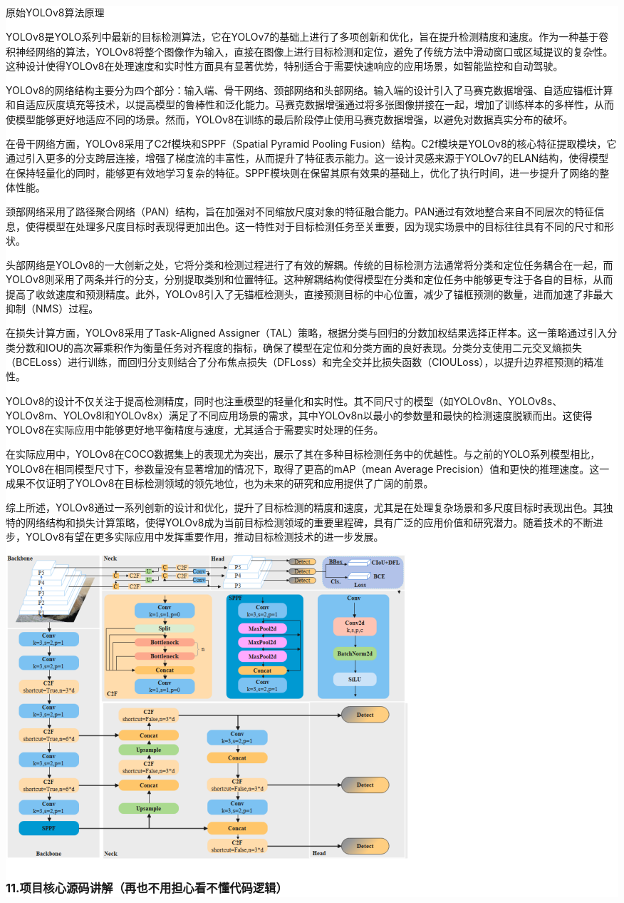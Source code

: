 原始YOLOv8算法原理

YOLOv8是YOLO系列中最新的目标检测算法，它在YOLOv7的基础上进行了多项创新和优化，旨在提升检测精度和速度。作为一种基于卷积神经网络的算法，YOLOv8将整个图像作为输入，直接在图像上进行目标检测和定位，避免了传统方法中滑动窗口或区域提议的复杂性。这种设计使得YOLOv8在处理速度和实时性方面具有显著优势，特别适合于需要快速响应的应用场景，如智能监控和自动驾驶。

YOLOv8的网络结构主要分为四个部分：输入端、骨干网络、颈部网络和头部网络。输入端的设计引入了马赛克数据增强、自适应锚框计算和自适应灰度填充等技术，以提高模型的鲁棒性和泛化能力。马赛克数据增强通过将多张图像拼接在一起，增加了训练样本的多样性，从而使模型能够更好地适应不同的场景。然而，YOLOv8在训练的最后阶段停止使用马赛克数据增强，以避免对数据真实分布的破坏。

在骨干网络方面，YOLOv8采用了C2f模块和SPPF（Spatial Pyramid Pooling Fusion）结构。C2f模块是YOLOv8的核心特征提取模块，它通过引入更多的分支跨层连接，增强了梯度流的丰富性，从而提升了特征表示能力。这一设计灵感来源于YOLOv7的ELAN结构，使得模型在保持轻量化的同时，能够更有效地学习复杂的特征。SPPF模块则在保留其原有效果的基础上，优化了执行时间，进一步提升了网络的整体性能。

颈部网络采用了路径聚合网络（PAN）结构，旨在加强对不同缩放尺度对象的特征融合能力。PAN通过有效地整合来自不同层次的特征信息，使得模型在处理多尺度目标时表现得更加出色。这一特性对于目标检测任务至关重要，因为现实场景中的目标往往具有不同的尺寸和形状。

头部网络是YOLOv8的一大创新之处，它将分类和检测过程进行了有效的解耦。传统的目标检测方法通常将分类和定位任务耦合在一起，而YOLOv8则采用了两条并行的分支，分别提取类别和位置特征。这种解耦结构使得模型在分类和定位任务中能够更专注于各自的目标，从而提高了收敛速度和预测精度。此外，YOLOv8引入了无锚框检测头，直接预测目标的中心位置，减少了锚框预测的数量，进而加速了非最大抑制（NMS）过程。

在损失计算方面，YOLOv8采用了Task-Aligned Assigner（TAL）策略，根据分类与回归的分数加权结果选择正样本。这一策略通过引入分类分数和IOU的高次幂乘积作为衡量任务对齐程度的指标，确保了模型在定位和分类方面的良好表现。分类分支使用二元交叉熵损失（BCELoss）进行训练，而回归分支则结合了分布焦点损失（DFLoss）和完全交并比损失函数（CIOULoss），以提升边界框预测的精准性。

YOLOv8的设计不仅关注于提高检测精度，同时也注重模型的轻量化和实时性。其不同尺寸的模型（如YOLOv8n、YOLOv8s、YOLOv8m、YOLOv8l和YOLOv8x）满足了不同应用场景的需求，其中YOLOv8n以最小的参数量和最快的检测速度脱颖而出。这使得YOLOv8在实际应用中能够更好地平衡精度与速度，尤其适合于需要实时处理的任务。

在实际应用中，YOLOv8在COCO数据集上的表现尤为突出，展示了其在多种目标检测任务中的优越性。与之前的YOLO系列模型相比，YOLOv8在相同模型尺寸下，参数量没有显著增加的情况下，取得了更高的mAP（mean Average Precision）值和更快的推理速度。这一成果不仅证明了YOLOv8在目标检测领域的领先地位，也为未来的研究和应用提供了广阔的前景。

综上所述，YOLOv8通过一系列创新的设计和优化，提升了目标检测的精度和速度，尤其是在处理复杂场景和多尺度目标时表现出色。其独特的网络结构和损失计算策略，使得YOLOv8成为当前目标检测领域的重要里程碑，具有广泛的应用价值和研究潜力。随着技术的不断进步，YOLOv8有望在更多实际应用中发挥重要作用，推动目标检测技术的进一步发展。

![18.png](18.png)

### 11.项目核心源码讲解（再也不用担心看不懂代码逻辑）
